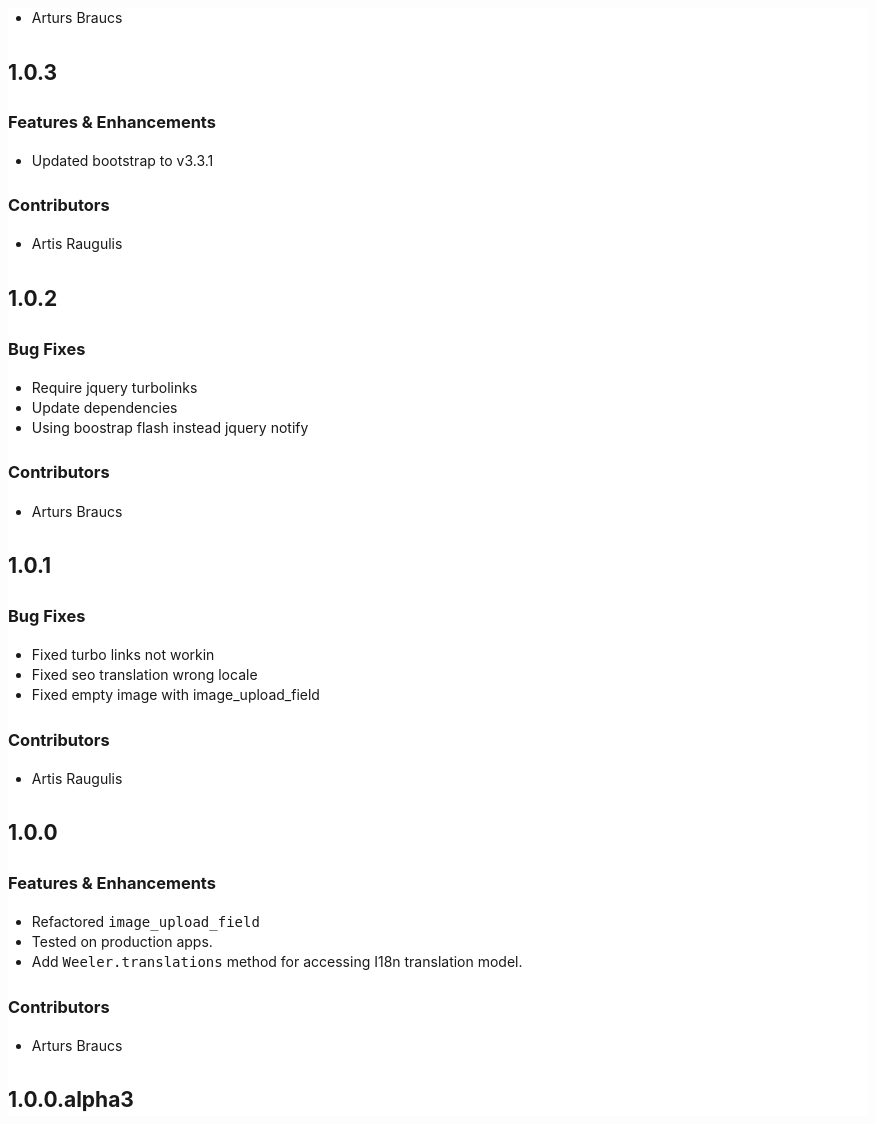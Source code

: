 * Arturs Braucs

## 1.0.3

### Features & Enhancements

* Updated bootstrap to v3.3.1

### Contributors

* Artis Raugulis

## 1.0.2

### Bug Fixes

* Require jquery turbolinks
* Update dependencies
* Using boostrap flash instead jquery notify

### Contributors

* Arturs Braucs

## 1.0.1

### Bug Fixes

* Fixed turbo links not workin
* Fixed seo translation wrong locale
* Fixed empty image with image_upload_field

### Contributors

* Artis Raugulis

## 1.0.0

### Features & Enhancements

* Refactored <tt>image_upload_field</tt>
* Tested on production apps.
* Add <tt>Weeler.translations</tt> method for accessing I18n translation model.

### Contributors

* Arturs Braucs

## 1.0.0.alpha3
